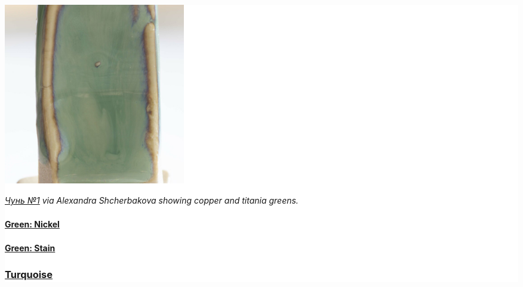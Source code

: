 <img src="./img/types/green-titanium.jpg" alt="Green titanium glaze" width="300">

_[Чунь №1](https://glazy.org/recipes/257554) via Alexandra Shcherbakova showing copper and titania greens._

#### [Green: Nickel](https://glazy.org/search?base_type=460&type=730)

#### [Green: Stain](https://glazy.org/search?base_type=460&type=740)

### [Turquoise](https://glazy.org/search?base_type=460&type=745)
